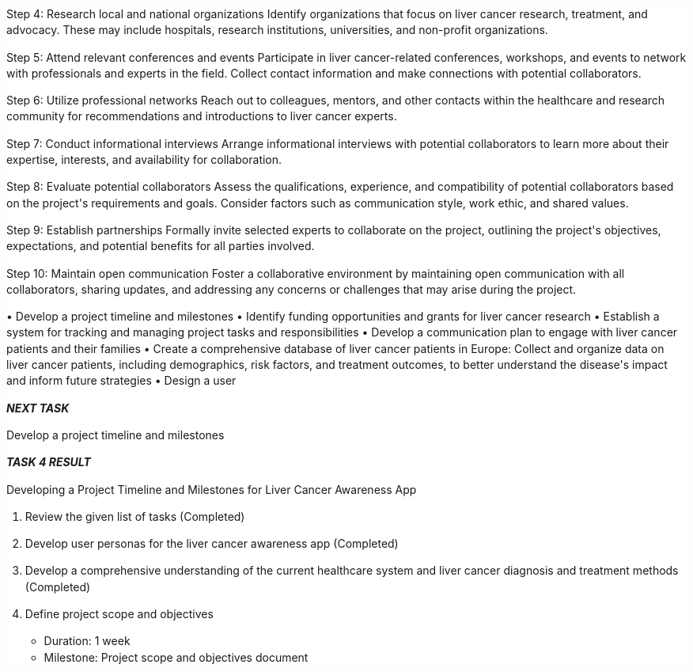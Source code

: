 Step 4: Research local and national organizations
Identify organizations that focus on liver cancer research, treatment, and advocacy. These may include hospitals, research institutions, universities, and non-profit organizations.

Step 5: Attend relevant conferences and events
Participate in liver cancer-related conferences, workshops, and events to network with professionals and experts in the field. Collect contact information and make connections with potential collaborators.

Step 6: Utilize professional networks
Reach out to colleagues, mentors, and other contacts within the healthcare and research community for recommendations and introductions to liver cancer experts.

Step 7: Conduct informational interviews
Arrange informational interviews with potential collaborators to learn more about their expertise, interests, and availability for collaboration.

Step 8: Evaluate potential collaborators
Assess the qualifications, experience, and compatibility of potential collaborators based on the project's requirements and goals. Consider factors such as communication style, work ethic, and shared values.

Step 9: Establish partnerships
Formally invite selected experts to collaborate on the project, outlining the project's objectives, expectations, and potential benefits for all parties involved.

Step 10: Maintain open communication
Foster a collaborative environment by maintaining open communication with all collaborators, sharing updates, and addressing any concerns or challenges that may arise during the project.



 • Develop a project timeline and milestones
 • Identify funding opportunities and grants for liver cancer research
 • Establish a system for tracking and managing project tasks and responsibilities
 • Develop a communication plan to engage with liver cancer patients and their families
 • Create a comprehensive database of liver cancer patients in Europe: Collect and organize data on liver cancer patients, including demographics, risk factors, and treatment outcomes, to better understand the disease's impact and inform future strategies
 • Design a user

*****NEXT TASK*****

Develop a project timeline and milestones

*****TASK 4 RESULT*****

Developing a Project Timeline and Milestones for Liver Cancer Awareness App

1. Review the given list of tasks (Completed)
2. Develop user personas for the liver cancer awareness app (Completed)
3. Develop a comprehensive understanding of the current healthcare system and liver cancer diagnosis and treatment methods (Completed)

4. Define project scope and objectives
   - Duration: 1 week
   - Milestone: Project scope and objectives document
